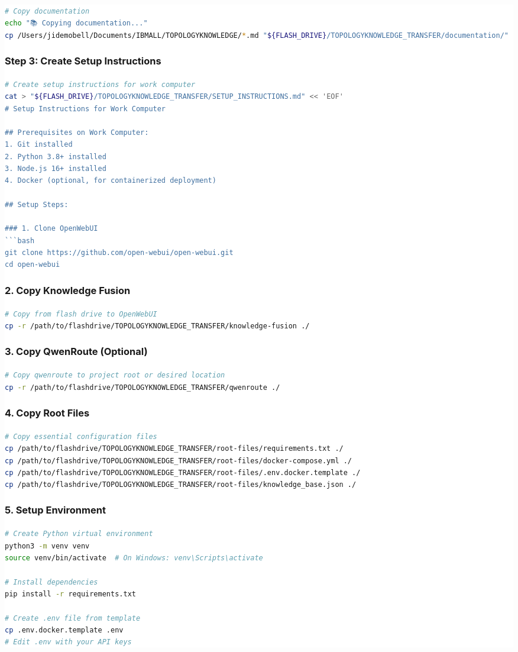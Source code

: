 ```bash
# Copy documentation
echo "📚 Copying documentation..."
cp /Users/jidemobell/Documents/IBMALL/TOPOLOGYKNOWLEDGE/*.md "${FLASH_DRIVE}/TOPOLOGYKNOWLEDGE_TRANSFER/documentation/"
```

### Step 3: Create Setup Instructions
```bash
# Create setup instructions for work computer
cat > "${FLASH_DRIVE}/TOPOLOGYKNOWLEDGE_TRANSFER/SETUP_INSTRUCTIONS.md" << 'EOF'
# Setup Instructions for Work Computer

## Prerequisites on Work Computer:
1. Git installed
2. Python 3.8+ installed  
3. Node.js 16+ installed
4. Docker (optional, for containerized deployment)

## Setup Steps:

### 1. Clone OpenWebUI
```bash
git clone https://github.com/open-webui/open-webui.git
cd open-webui
```

### 2. Copy Knowledge Fusion
```bash
# Copy from flash drive to OpenWebUI
cp -r /path/to/flashdrive/TOPOLOGYKNOWLEDGE_TRANSFER/knowledge-fusion ./
```

### 3. Copy QwenRoute (Optional)
```bash
# Copy qwenroute to project root or desired location
cp -r /path/to/flashdrive/TOPOLOGYKNOWLEDGE_TRANSFER/qwenroute ./
```

### 4. Copy Root Files
```bash
# Copy essential configuration files
cp /path/to/flashdrive/TOPOLOGYKNOWLEDGE_TRANSFER/root-files/requirements.txt ./
cp /path/to/flashdrive/TOPOLOGYKNOWLEDGE_TRANSFER/root-files/docker-compose.yml ./
cp /path/to/flashdrive/TOPOLOGYKNOWLEDGE_TRANSFER/root-files/.env.docker.template ./
cp /path/to/flashdrive/TOPOLOGYKNOWLEDGE_TRANSFER/root-files/knowledge_base.json ./
```

### 5. Setup Environment
```bash
# Create Python virtual environment
python3 -m venv venv
source venv/bin/activate  # On Windows: venv\Scripts\activate

# Install dependencies
pip install -r requirements.txt

# Create .env file from template
cp .env.docker.template .env
# Edit .env with your API keys
```
